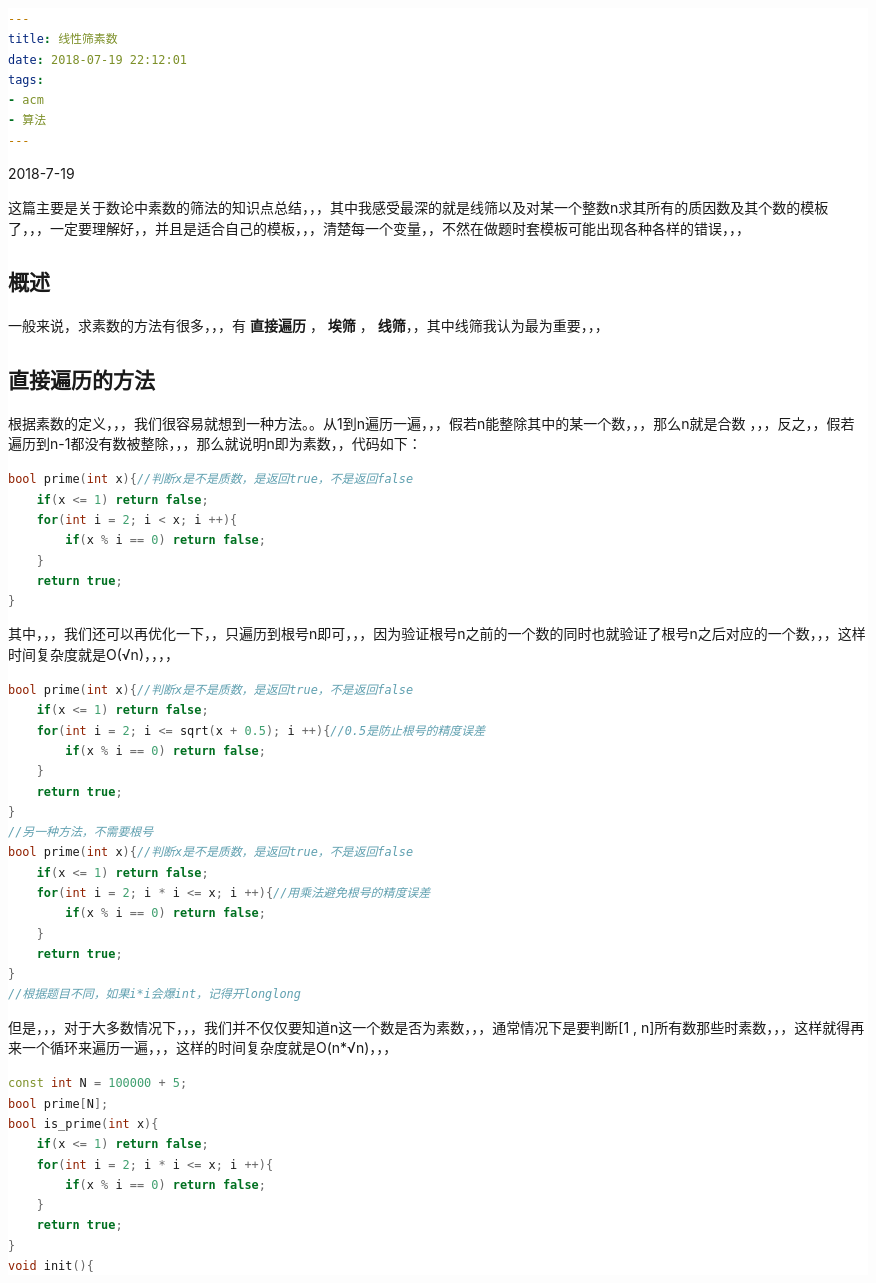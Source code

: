 ```yaml
---
title: 线性筛素数
date: 2018-07-19 22:12:01
tags:
- acm
- 算法
---
```

2018-7-19

这篇主要是关于数论中素数的筛法的知识点总结，，，其中我感受最深的就是线筛以及对某一个整数n求其所有的质因数及其个数的模板了，，，一定要理解好，，并且是适合自己的模板，，，清楚每一个变量，，不然在做题时套模板可能出现各种各样的错误，，，

## 概述
一般来说，求素数的方法有很多，，，有 **直接遍历** ， **埃筛** ， **线筛**，，其中线筛我认为最为重要，，，


## 直接遍历的方法
根据素数的定义，，，我们很容易就想到一种方法。。从1到n遍历一遍，，，假若n能整除其中的某一个数，，，那么n就是合数 ，，，反之，，假若遍历到n-1都没有数被整除，，，那么就说明n即为素数，，代码如下：

```cpp
bool prime(int x){//判断x是不是质数，是返回true，不是返回false 
    if(x <= 1) return false; 
    for(int i = 2; i < x; i ++){
        if(x % i == 0) return false;
    }
    return true;
}
```
其中，，，我们还可以再优化一下，，只遍历到根号n即可，，，因为验证根号n之前的一个数的同时也就验证了根号n之后对应的一个数，，，这样时间复杂度就是O(√n)，，，，

```cpp
bool prime(int x){//判断x是不是质数，是返回true，不是返回false 
    if(x <= 1) return false; 
    for(int i = 2; i <= sqrt(x + 0.5); i ++){//0.5是防止根号的精度误差 
        if(x % i == 0) return false;
    }
    return true;
}
//另一种方法，不需要根号 
bool prime(int x){//判断x是不是质数，是返回true，不是返回false 
    if(x <= 1) return false; 
    for(int i = 2; i * i <= x; i ++){//用乘法避免根号的精度误差 
        if(x % i == 0) return false;
    }
    return true;
}
//根据题目不同，如果i*i会爆int，记得开longlong
```

但是，，，对于大多数情况下，，，我们并不仅仅要知道n这一个数是否为素数，，，通常情况下是要判断[1 , n]所有数那些时素数，，，这样就得再来一个循环来遍历一遍，，，这样的时间复杂度就是O(n*√n)，，，
```cpp
const int N = 100000 + 5;
bool prime[N];
bool is_prime(int x){
    if(x <= 1) return false; 
    for(int i = 2; i * i <= x; i ++){
        if(x % i == 0) return false;
    }
    return true;
}
void init(){
```